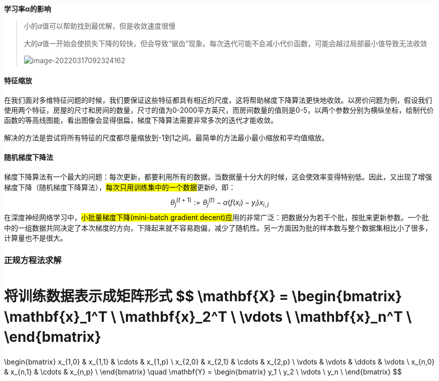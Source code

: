 **学习率α的影响**

> 小的𝛼值可以帮助找到最优解，但是收敛速度很慢
>
> 大的𝛼值一开始会使损失下降的较快，但会导致“锯齿”现象。每次迭代可能不会减小代价函数，可能会越过局部最小值导致无法收敛
>
> ![image-20220317092324162](https://raw.githubusercontent.com/yijunquan-afk/img-bed-1/main/img4/1695721671.png)

#### 特征缩放

在我们面对多维特征问题的时候，我们要保证这些特征都具有相近的尺度，这将帮助梯度下降算法更快地收敛。以房价问题为例，假设我们使用两个特征，房屋的尺寸和房间的数量，尺寸的值为0-2000平方英尺，而房间数量的值则是0-5，以两个参数分别为横纵坐标，绘制代价函数的等高线图能，看出图像会显得很扁，梯度下降算法需要非常多次的迭代才能收敛。

解决的方法是尝试将所有特征的尺度都尽量缩放到-1到1之间。最简单的方法最小最小缩放和平均值缩放。

#### 随机梯度下降法

梯度下降算法有一个最大的问题：每次更新，都要利用所有的数据，当数据量十分大的时候，这会使效率变得特别低。因此，又出现了增强梯度下降（随机梯度下降算法），<mark>每次只用训练集中的一个数据</mark>更新𝜃，即：
$$
\theta_j^{(t+1)}:=\theta_j^{(t)}-\alpha(f(x_i)-y_i)x_{i,j}
$$
在深度神经网络学习中，<mark>小批量梯度下降(mini-batch gradient decent)应</mark>用的非常广泛：把数据分为若干个批，按批来更新参数。一个批中的一组数据共同决定了本次梯度的方向，下降起来就不容易跑偏，减少了随机性。另一方面因为批的样本数与整个数据集相比小了很多，计算量也不是很大。



### 正规方程法求解

将训练数据表示成矩阵形式
$$
\mathbf{X} = 
\begin{bmatrix}
\mathbf{x}_1^T \\
\mathbf{x}_2^T \\
\vdots \\
\mathbf{x}_n^T \\
\end{bmatrix}
=
\begin{bmatrix}
x_{1,0} & x_{1,1} & \cdots & x_{1,p} \\
x_{2,0} & x_{2,1} & \cdots & x_{2,p} \\
\vdots & \vdots & \ddots & \vdots \\
x_{n,0} & x_{n,1} & \cdots & x_{n,p} \\
\end{bmatrix}
\quad
\mathbf{Y} = 
\begin{bmatrix}
y_1 \\
y_2 \\
\vdots \\
y_n \\
\end{bmatrix}
$$
